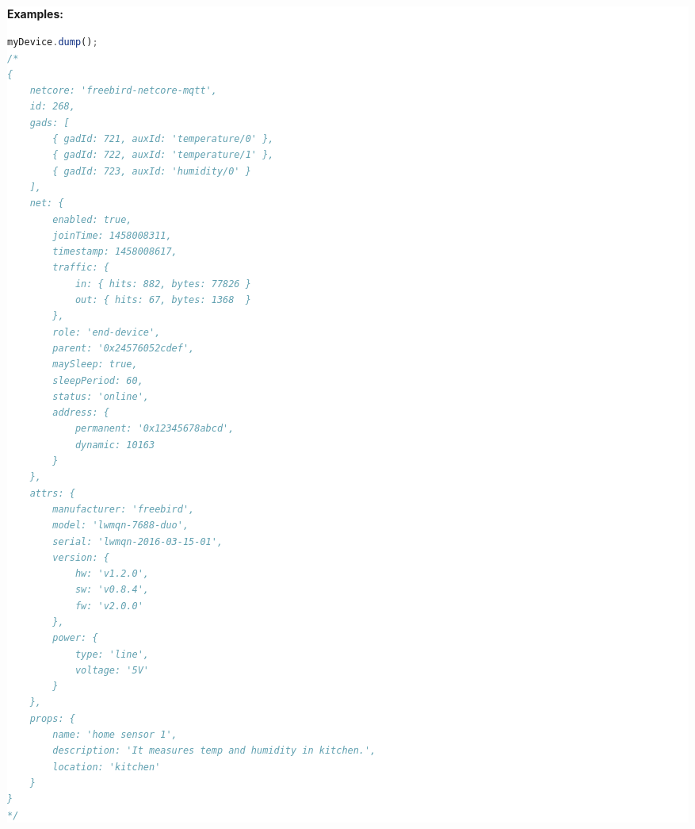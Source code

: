 
**Examples:**  
  
```js
myDevice.dump();
/*
{
    netcore: 'freebird-netcore-mqtt',
    id: 268,
    gads: [
        { gadId: 721, auxId: 'temperature/0' },
        { gadId: 722, auxId: 'temperature/1' },
        { gadId: 723, auxId: 'humidity/0' }
    ],
    net: {
        enabled: true,
        joinTime: 1458008311,
        timestamp: 1458008617,
        traffic: {
            in: { hits: 882, bytes: 77826 }
            out: { hits: 67, bytes: 1368  }
        },
        role: 'end-device',
        parent: '0x24576052cdef',
        maySleep: true,
        sleepPeriod: 60,
        status: 'online',
        address: {
            permanent: '0x12345678abcd',
            dynamic: 10163 
        }
    },
    attrs: {
        manufacturer: 'freebird',
        model: 'lwmqn-7688-duo',
        serial: 'lwmqn-2016-03-15-01',
        version: {
            hw: 'v1.2.0',
            sw: 'v0.8.4',
            fw: 'v2.0.0'
        },
        power: {
            type: 'line',
            voltage: '5V'
        }
    },
    props: {
        name: 'home sensor 1',
        description: 'It measures temp and humidity in kitchen.',
        location: 'kitchen'
    }
}
*/
```
